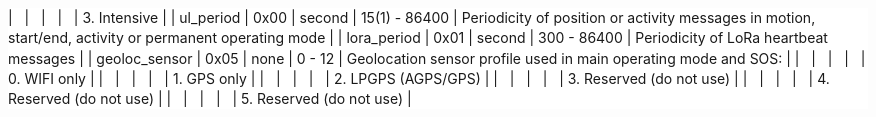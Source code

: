 | &nbsp;          | &nbsp; | &nbsp; | &nbsp;        | 3\. Intensive                                                                                                                                                                                                                                                                                                                                                                                                                                                                                                 |
| ul_period       | 0x00   | second | 15(1) - 86400 | Periodicity of position or activity messages in motion, start/end, activity or permanent operating mode                                                                                                                                                                                                                                                                                                                                                                                                       |
| lora_period     | 0x01   | second | 300 - 86400   | Periodicity of LoRa heartbeat messages                                                                                                                                                                                                                                                                                                                                                                                                                                                                        |
| geoloc_sensor   | 0x05   | none   | 0 - 12        | Geolocation sensor profile used in main operating mode and SOS:                                                                                                                                                                                                                                                                                                                                                                                                                                               |
| &nbsp;          | &nbsp; | &nbsp; | &nbsp;        | 0\. WIFI only                                                                                                                                                                                                                                                                                                                                                                                                                                                                                                 |
| &nbsp;          | &nbsp; | &nbsp; | &nbsp;        | 1\. GPS only                                                                                                                                                                                                                                                                                                                                                                                                                                                                                                  |
| &nbsp;          | &nbsp; | &nbsp; | &nbsp;        | 2\. LPGPS (AGPS/GPS)                                                                                                                                                                                                                                                                                                                                                                                                                                                                                          |
| &nbsp;          | &nbsp; | &nbsp; | &nbsp;        | 3\. Reserved (do not use)                                                                                                                                                                                                                                                                                                                                                                                                                                                                                     |
| &nbsp;          | &nbsp; | &nbsp; | &nbsp;        | 4\. Reserved (do not use)                                                                                                                                                                                                                                                                                                                                                                                                                                                                                     |
| &nbsp;          | &nbsp; | &nbsp; | &nbsp;        | 5\. Reserved (do not use)                                                                                                                                                                                                                                                                                                                                                                                                                                                                                     |